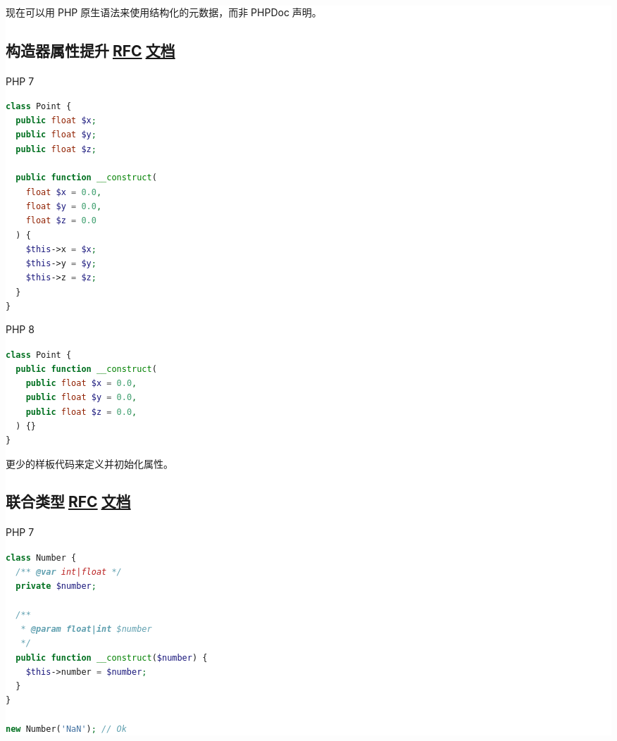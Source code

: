 现在可以用 PHP 原生语法来使用结构化的元数据，而非 PHPDoc 声明。



## 构造器属性提升 [RFC](https://wiki.php.net/rfc/constructor_promotion) [文档](https://www.php.net/manual/zh/language.oop5.decon.php#language.oop5.decon.constructor.promotion)

PHP 7

```php
class Point {
  public float $x;
  public float $y;
  public float $z;

  public function __construct(
    float $x = 0.0,
    float $y = 0.0,
    float $z = 0.0
  ) {
    $this->x = $x;
    $this->y = $y;
    $this->z = $z;
  }
}
```

PHP 8

```php
class Point {
  public function __construct(
    public float $x = 0.0,
    public float $y = 0.0,
    public float $z = 0.0,
  ) {}
}
```

更少的样板代码来定义并初始化属性。



## 联合类型 [RFC](https://wiki.php.net/rfc/union_types_v2) [文档](https://www.php.net/manual/zh/language.types.declarations.php#language.types.declarations.union)

PHP 7

```php
class Number {
  /** @var int|float */
  private $number;

  /**
   * @param float|int $number
   */
  public function __construct($number) {
    $this->number = $number;
  }
}

new Number('NaN'); // Ok
```
